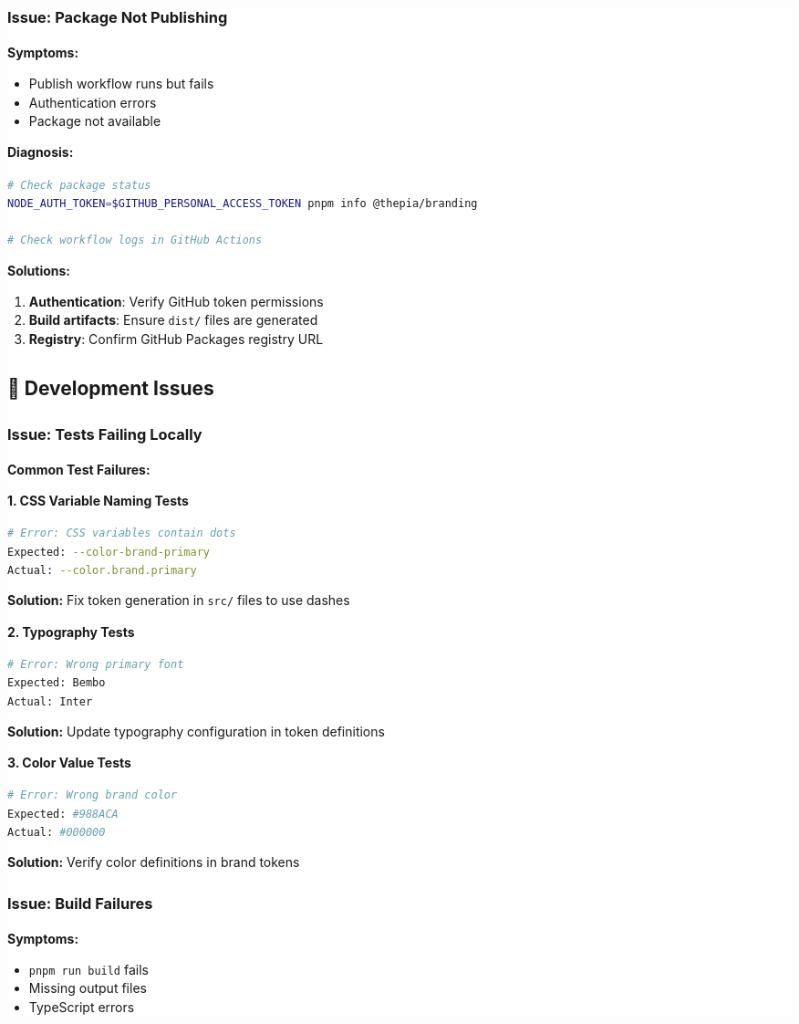 ### **Issue: Package Not Publishing**

**Symptoms:**
- Publish workflow runs but fails
- Authentication errors
- Package not available

**Diagnosis:**
```bash
# Check package status
NODE_AUTH_TOKEN=$GITHUB_PERSONAL_ACCESS_TOKEN pnpm info @thepia/branding

# Check workflow logs in GitHub Actions
```

**Solutions:**
1. **Authentication**: Verify GitHub token permissions
2. **Build artifacts**: Ensure `dist/` files are generated
3. **Registry**: Confirm GitHub Packages registry URL

## 🔧 **Development Issues**

### **Issue: Tests Failing Locally**

**Common Test Failures:**

**1. CSS Variable Naming Tests**
```bash
# Error: CSS variables contain dots
Expected: --color-brand-primary
Actual: --color.brand.primary
```

**Solution:** Fix token generation in `src/` files to use dashes

**2. Typography Tests**
```bash
# Error: Wrong primary font
Expected: Bembo
Actual: Inter
```

**Solution:** Update typography configuration in token definitions

**3. Color Value Tests**
```bash
# Error: Wrong brand color
Expected: #988ACA
Actual: #000000
```

**Solution:** Verify color definitions in brand tokens

### **Issue: Build Failures**

**Symptoms:**
- `pnpm run build` fails
- Missing output files
- TypeScript errors
